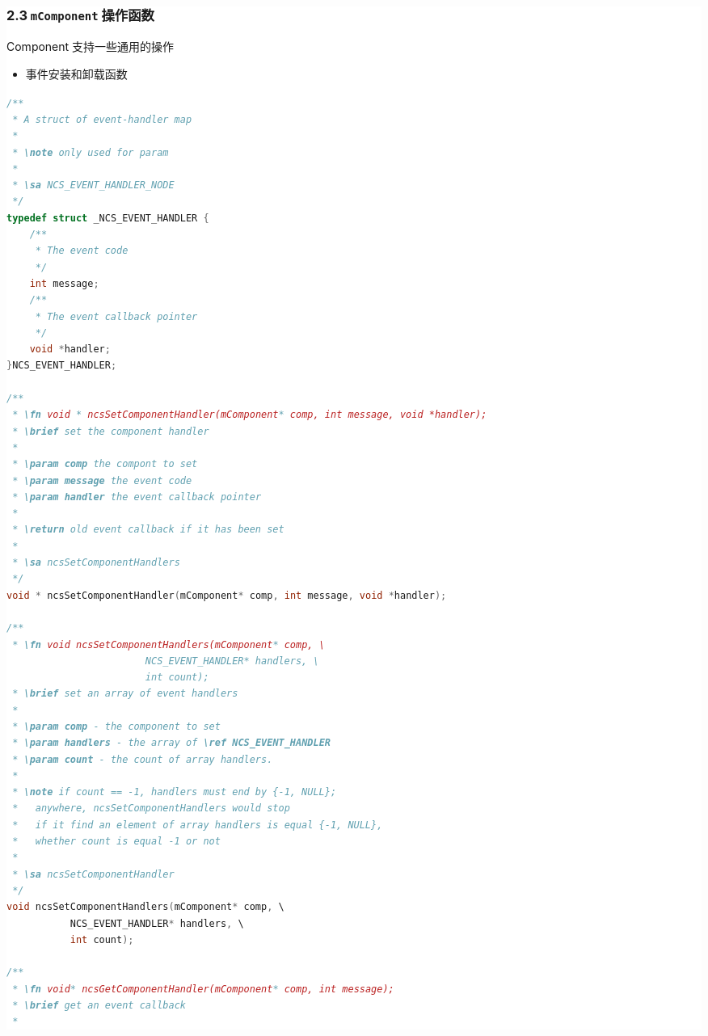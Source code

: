 ### 2.3 `mComponent` 操作函数

Component 支持一些通用的操作

* 事件安装和卸载函数

```c
/**
 * A struct of event-handler map
 *
 * \note only used for param
 *
 * \sa NCS_EVENT_HANDLER_NODE
 */
typedef struct _NCS_EVENT_HANDLER {
	/**
	 * The event code
	 */
	int message;
	/**
	 * The event callback pointer
	 */
	void *handler;
}NCS_EVENT_HANDLER;

/**
 * \fn void * ncsSetComponentHandler(mComponent* comp, int message, void *handler);
 * \brief set the component handler
 *
 * \param comp the compont to set
 * \param message the event code
 * \param handler the event callback pointer
 *
 * \return old event callback if it has been set
 *
 * \sa ncsSetComponentHandlers
 */
void * ncsSetComponentHandler(mComponent* comp, int message, void *handler);

/**
 * \fn void ncsSetComponentHandlers(mComponent* comp, \
                        NCS_EVENT_HANDLER* handlers, \
                        int count);
 * \brief set an array of event handlers
 * 
 * \param comp - the component to set
 * \param handlers - the array of \ref NCS_EVENT_HANDLER
 * \param count - the count of array handlers. 
 *
 * \note if count == -1, handlers must end by {-1, NULL};
 *   anywhere, ncsSetComponentHandlers would stop
 *   if it find an element of array handlers is equal {-1, NULL}, 
 *   whether count is equal -1 or not
 *
 * \sa ncsSetComponentHandler
 */
void ncsSetComponentHandlers(mComponent* comp, \
           NCS_EVENT_HANDLER* handlers, \
           int count);

/**
 * \fn void* ncsGetComponentHandler(mComponent* comp, int message);
 * \brief get an event callback 
 *
```